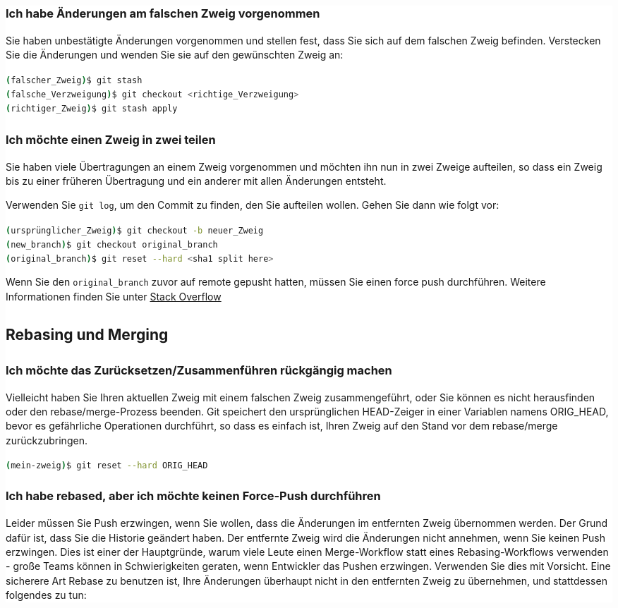 ### Ich habe Änderungen am falschen Zweig vorgenommen

Sie haben unbestätigte Änderungen vorgenommen und stellen fest, dass Sie sich auf dem falschen Zweig befinden. Verstecken Sie die Änderungen und wenden Sie sie auf den gewünschten Zweig an:

```sh
(falscher_Zweig)$ git stash
(falsche_Verzweigung)$ git checkout <richtige_Verzweigung>
(richtiger_Zweig)$ git stash apply
```

<a name="ich-will-einen-zweig-auf-zwei-teilen"></a>

### Ich möchte einen Zweig in zwei teilen

Sie haben viele Übertragungen an einem Zweig vorgenommen und möchten ihn nun in zwei Zweige aufteilen, so dass ein Zweig bis zu einer früheren Übertragung und ein anderer mit allen Änderungen entsteht.

Verwenden Sie `git log`, um den Commit zu finden, den Sie aufteilen wollen. Gehen Sie dann wie folgt vor:

```sh
(ursprünglicher_Zweig)$ git checkout -b neuer_Zweig
(new_branch)$ git checkout original_branch
(original_branch)$ git reset --hard <sha1 split here>
```

Wenn Sie den `original_branch` zuvor auf remote gepusht hatten, müssen Sie einen force push durchführen. Weitere Informationen finden Sie unter [Stack Overflow](https://stackoverflow.com/questions/28983458/how-to-split-a-branch-in-two-with-git/28983843#28983843)

## Rebasing und Merging

<a name="undo-rebase"></a>

### Ich möchte das Zurücksetzen/Zusammenführen rückgängig machen

Vielleicht haben Sie Ihren aktuellen Zweig mit einem falschen Zweig zusammengeführt, oder Sie können es nicht herausfinden oder den rebase/merge-Prozess beenden. Git speichert den ursprünglichen HEAD-Zeiger in einer Variablen namens ORIG_HEAD, bevor es gefährliche Operationen durchführt, so dass es einfach ist, Ihren Zweig auf den Stand vor dem rebase/merge zurückzubringen.

```sh
(mein-zweig)$ git reset --hard ORIG_HEAD
```

<a name="force-push-rebase"></a>

### Ich habe rebased, aber ich möchte keinen Force-Push durchführen

Leider müssen Sie Push erzwingen, wenn Sie wollen, dass die Änderungen im entfernten Zweig übernommen werden. Der Grund dafür ist, dass Sie die Historie geändert haben. Der entfernte Zweig wird die Änderungen nicht annehmen, wenn Sie keinen Push erzwingen. Dies ist einer der Hauptgründe, warum viele Leute einen Merge-Workflow statt eines Rebasing-Workflows verwenden - große Teams können in Schwierigkeiten geraten, wenn Entwickler das Pushen erzwingen. Verwenden Sie dies mit Vorsicht. Eine sicherere Art Rebase zu benutzen ist, Ihre Änderungen überhaupt nicht in den entfernten Zweig zu übernehmen, und stattdessen folgendes zu tun:
